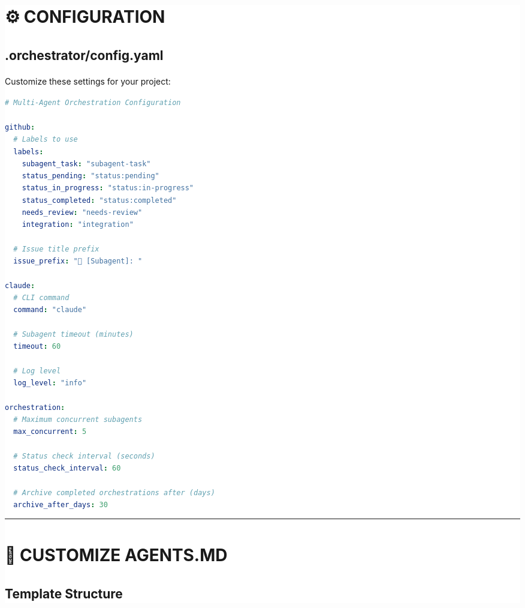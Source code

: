 
# ⚙️ CONFIGURATION

## .orchestrator/config.yaml

Customize these settings for your project:

```yaml
# Multi-Agent Orchestration Configuration

github:
  # Labels to use
  labels:
    subagent_task: "subagent-task"
    status_pending: "status:pending"
    status_in_progress: "status:in-progress"
    status_completed: "status:completed"
    needs_review: "needs-review"
    integration: "integration"

  # Issue title prefix
  issue_prefix: "🤖 [Subagent]: "

claude:
  # CLI command
  command: "claude"

  # Subagent timeout (minutes)
  timeout: 60

  # Log level
  log_level: "info"

orchestration:
  # Maximum concurrent subagents
  max_concurrent: 5

  # Status check interval (seconds)
  status_check_interval: 60

  # Archive completed orchestrations after (days)
  archive_after_days: 30
```

---

# 📝 CUSTOMIZE AGENTS.MD

## Template Structure
